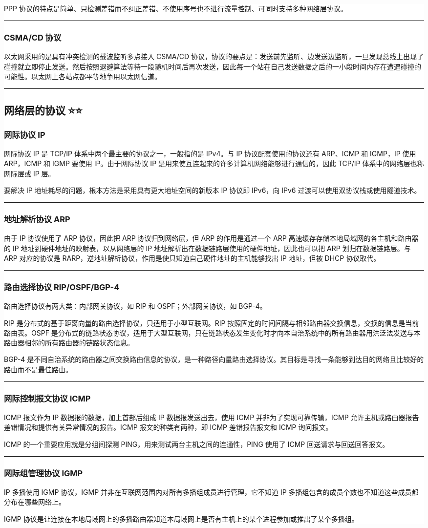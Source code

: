 PPP 协议的特点是简单、只检测差错而不纠正差错、不使用序号也不进行流量控制、可同时支持多种网络层协议。

------

### CSMA/CD 协议

以太网采用的是具有冲突检测的载波监听多点接入 CSMA/CD 协议，协议的要点是：发送前先监听、边发送边监听，一旦发现总线上出现了碰撞就立即停止发送。然后按照退避算法等待一段随机时间后再次发送，因此每一个站在自己发送数据之后的一小段时间内存在遭遇碰撞的可能性。以太网上各站点都平等地争用以太网信道。

------

## 网络层的协议 ⭐⭐

### 网际协议 IP

网际协议 IP 是 TCP/IP 体系中两个最主要的协议之一，一般指的是 IPv4。与 IP 协议配套使用的协议还有 ARP、ICMP 和 IGMP，IP 使用 ARP，ICMP 和 IGMP 要使用 IP。由于网际协议 IP 是用来使互连起来的许多计算机网络能够进行通信的，因此 TCP/IP 体系中的网络层也称网际层或 IP 层。

要解决 IP 地址耗尽的问题，根本方法是采用具有更大地址空间的新版本 IP 协议即 IPv6，向 IPv6 过渡可以使用双协议栈或使用隧道技术。

------

### 地址解析协议 ARP

由于 IP 协议使用了 ARP 协议，因此把 ARP 协议归到网络层，但 ARP 的作用是通过一个 ARP 高速缓存存储本地局域网的各主机和路由器的 IP 地址到硬件地址的映射表，以从网络层的 IP 地址解析出在数据链路层使用的硬件地址，因此也可以把 ARP 划归在数据链路层。与 ARP 对应的协议是 RARP，逆地址解析协议，作用是使只知道自己硬件地址的主机能够找出 IP 地址，但被 DHCP 协议取代。

------

### 路由选择协议 RIP/OSPF/BGP-4

路由选择协议有两大类：内部网关协议，如 RIP 和 OSPF；外部网关协议，如 BGP-4。

RIP 是分布式的基于距离向量的路由选择协议，只适用于小型互联网。RIP 按照固定的时间间隔与相邻路由器交换信息，交换的信息是当前路由表。OSPF 是分布式的链路状态协议，适用于大型互联网，只在链路状态发生变化时才向本自治系统中的所有路由器用洪泛法发送与本路由器相邻的所有路由器的链路状态信息。

BGP-4 是不同自治系统的路由器之间交换路由信息的协议，是一种路径向量路由选择协议。其目标是寻找一条能够到达目的网络且比较好的路由而不是最佳路由。

------

### 网际控制报文协议 ICMP

ICMP 报文作为 IP 数据报的数据，加上首部后组成 IP 数据报发送出去，使用 ICMP 并非为了实现可靠传输，ICMP 允许主机或路由器报告差错情况和提供有关异常情况的报告。ICMP 报文的种类有两种，即 ICMP 差错报告报文和 ICMP 询问报文。

ICMP 的一个重要应用就是分组间探测 PING，用来测试两台主机之间的连通性，PING 使用了 ICMP 回送请求与回送回答报文。

------

### 网际组管理协议 IGMP

IP 多播使用 IGMP 协议，IGMP 并非在互联网范围内对所有多播组成员进行管理，它不知道 IP 多播组包含的成员个数也不知道这些成员都分布在哪些网络上。

IGMP 协议是让连接在本地局域网上的多播路由器知道本局域网上是否有主机上的某个进程参加或推出了某个多播组。
